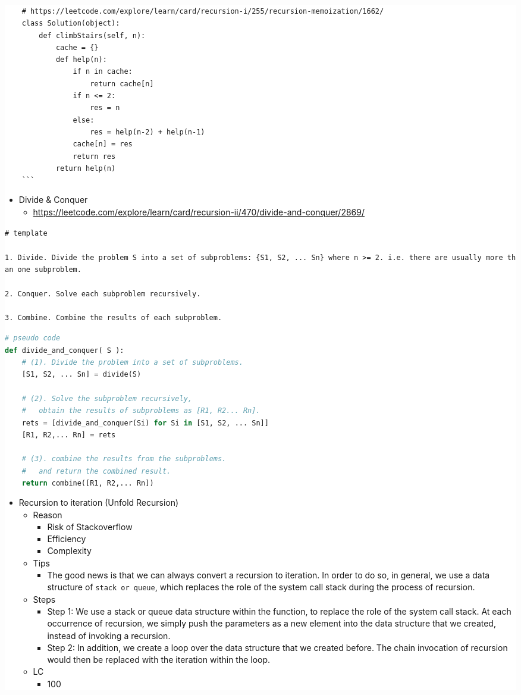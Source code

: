         # https://leetcode.com/explore/learn/card/recursion-i/255/recursion-memoization/1662/
        class Solution(object):
            def climbStairs(self, n):
                cache = {}
                def help(n):
                    if n in cache:
                        return cache[n]
                    if n <= 2:
                        res = n
                    else:
                        res = help(n-2) + help(n-1)
                    cache[n] = res
                    return res
                return help(n)
        ```

- Divide & Conquer
    - https://leetcode.com/explore/learn/card/recursion-ii/470/divide-and-conquer/2869/

```
# template

1. Divide. Divide the problem S into a set of subproblems: {S1, S2, ... Sn} where n >= 2. i.e. there are usually more than one subproblem.

2. Conquer. Solve each subproblem recursively. 

3. Combine. Combine the results of each subproblem.
```

```python
# pseudo code
def divide_and_conquer( S ):
    # (1). Divide the problem into a set of subproblems.
    [S1, S2, ... Sn] = divide(S)

    # (2). Solve the subproblem recursively,
    #   obtain the results of subproblems as [R1, R2... Rn].
    rets = [divide_and_conquer(Si) for Si in [S1, S2, ... Sn]]
    [R1, R2,... Rn] = rets

    # (3). combine the results from the subproblems.
    #   and return the combined result.
    return combine([R1, R2,... Rn])
```

- Recursion to iteration (Unfold Recursion)
    - Reason
        - Risk of Stackoverflow
        - Efficiency
        - Complexity
    - Tips
        - The good news is that we can always convert a recursion to iteration. In order to do so, in general, we use a data structure of `stack or queue`, which replaces the role of the system call stack during the process of recursion.
    - Steps
        - Step 1: We use a stack or queue data structure within the function, to replace the role of the system call stack. At each occurrence of recursion, we simply push the parameters as a new element into the data structure that we created, instead of invoking a recursion.
        - Step 2: In addition, we create a loop over the data structure that we created before. The chain invocation of recursion would then be replaced with the iteration within the loop.
    - LC
        - 100
 
